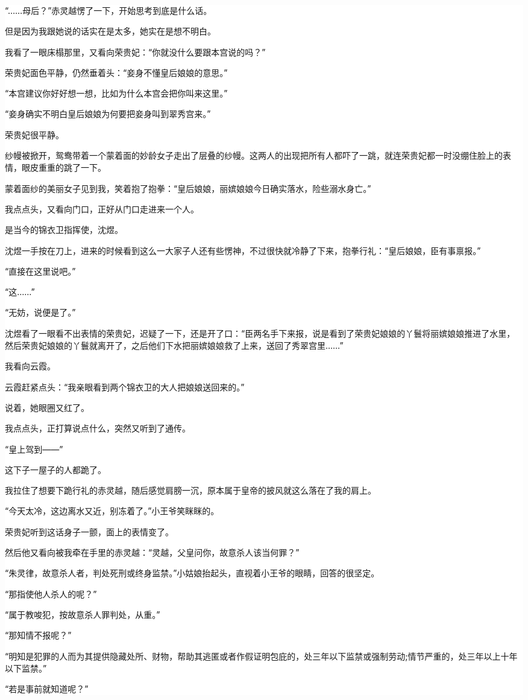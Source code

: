 “……母后？”赤灵越愣了一下，开始思考到底是什么话。

但是因为我跟她说的话实在是太多，她实在是想不明白。

我看了一眼床榻那里，又看向荣贵妃：“你就没什么要跟本宫说的吗？”

荣贵妃面色平静，仍然垂着头：“妾身不懂皇后娘娘的意思。”

“本宫建议你好好想一想，比如为什么本宫会把你叫来这里。”

“妾身确实不明白皇后娘娘为何要把妾身叫到翠秀宫来。”

荣贵妃很平静。

纱幔被掀开，鸳鸯带着一个蒙着面的妙龄女子走出了层叠的纱幔。这两人的出现把所有人都吓了一跳，就连荣贵妃都一时没绷住脸上的表情，眼皮重重的跳了一下。

蒙着面纱的美丽女子见到我，笑着抱了抱拳：“皇后娘娘，丽嫔娘娘今日确实落水，险些溺水身亡。”

我点点头，又看向门口，正好从门口走进来一个人。

是当今的锦衣卫指挥使，沈煜。

沈煜一手按在刀上，进来的时候看到这么一大家子人还有些愣神，不过很快就冷静了下来，抱拳行礼：“皇后娘娘，臣有事禀报。”

“直接在这里说吧。”

“这……”

“无妨，说便是了。”

沈煜看了一眼看不出表情的荣贵妃，迟疑了一下，还是开了口：“臣两名手下来报，说是看到了荣贵妃娘娘的丫鬟将丽嫔娘娘推进了水里，然后荣贵妃娘娘的丫鬟就离开了，之后他们下水把丽嫔娘娘救了上来，送回了秀翠宫里……”

我看向云霞。

云霞赶紧点头：“我亲眼看到两个锦衣卫的大人把娘娘送回来的。”

说着，她眼圈又红了。

我点点头，正打算说点什么，突然又听到了通传。

“皇上驾到——”

这下子一屋子的人都跪了。

我拉住了想要下跪行礼的赤灵越，随后感觉肩膀一沉，原本属于皇帝的披风就这么落在了我的肩上。

“今天太冷，这边离水又近，别冻着了。”小王爷笑眯眯的。

荣贵妃听到这话身子一颤，面上的表情变了。

然后他又看向被我牵在手里的赤灵越：“灵越，父皇问你，故意杀人该当何罪？”

“朱灵律，故意杀人者，判处死刑或终身监禁。”小姑娘抬起头，直视着小王爷的眼睛，回答的很坚定。

“那指使他人杀人的呢？”

“属于教唆犯，按故意杀人罪判处，从重。”

“那知情不报呢？”

“明知是犯罪的人而为其提供隐藏处所、财物，帮助其逃匿或者作假证明包庇的，处三年以下监禁或强制劳动;情节严重的，处三年以上十年以下监禁。”

“若是事前就知道呢？”
